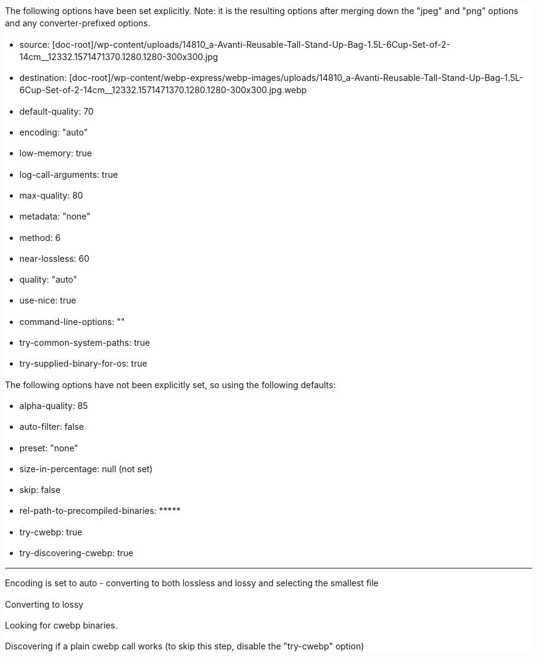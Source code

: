 The following options have been set explicitly. Note: it is the resulting options after merging down the "jpeg" and "png" options and any converter-prefixed options.

- source: [doc-root]/wp-content/uploads/14810_a-Avanti-Reusable-Tall-Stand-Up-Bag-1.5L-6Cup-Set-of-2-14cm__12332.1571471370.1280.1280-300x300.jpg

- destination: [doc-root]/wp-content/webp-express/webp-images/uploads/14810_a-Avanti-Reusable-Tall-Stand-Up-Bag-1.5L-6Cup-Set-of-2-14cm__12332.1571471370.1280.1280-300x300.jpg.webp

- default-quality: 70

- encoding: "auto"

- low-memory: true

- log-call-arguments: true

- max-quality: 80

- metadata: "none"

- method: 6

- near-lossless: 60

- quality: "auto"

- use-nice: true

- command-line-options: ""

- try-common-system-paths: true

- try-supplied-binary-for-os: true


The following options have not been explicitly set, so using the following defaults:

- alpha-quality: 85

- auto-filter: false

- preset: "none"

- size-in-percentage: null (not set)

- skip: false

- rel-path-to-precompiled-binaries: *****

- try-cwebp: true

- try-discovering-cwebp: true

------------


Encoding is set to auto - converting to both lossless and lossy and selecting the smallest file


Converting to lossy

Looking for cwebp binaries.

Discovering if a plain cwebp call works (to skip this step, disable the "try-cwebp" option)
